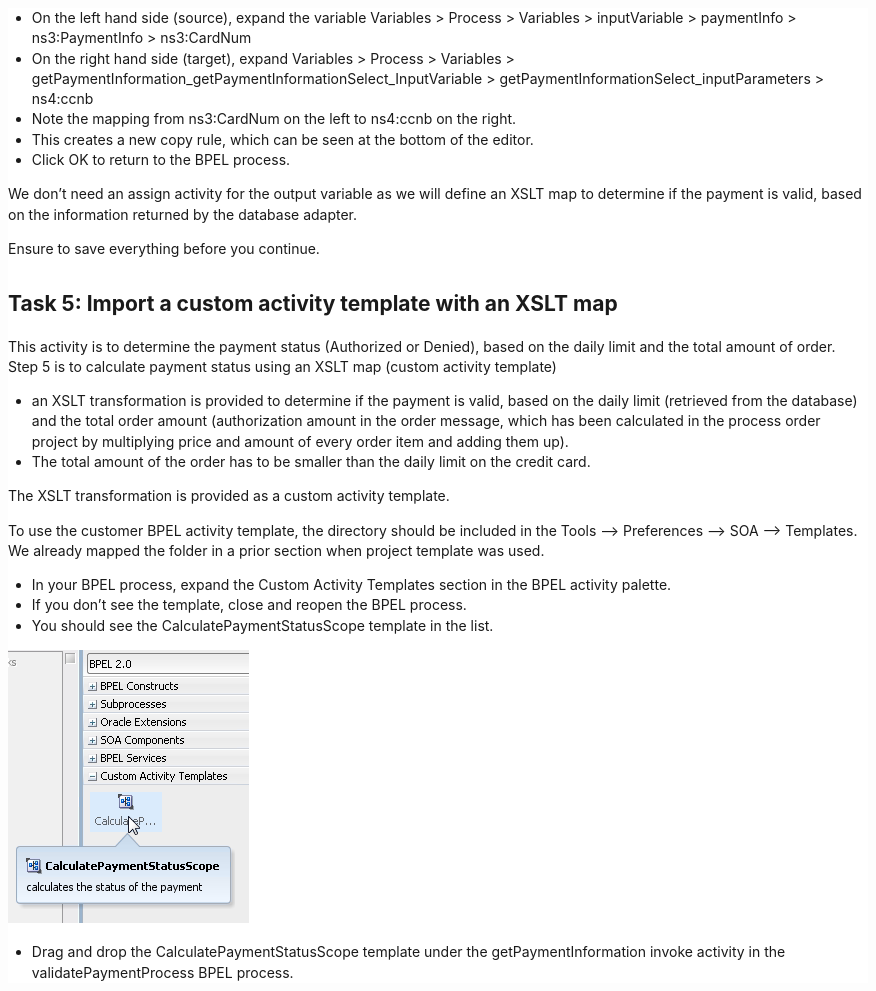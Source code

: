 + On the left hand side (source), expand the variable Variables > Process > Variables > inputVariable > paymentInfo > ns3:PaymentInfo > ns3:CardNum
+ On the right hand side (target), expand Variables > Process > Variables > getPaymentInformation_getPaymentInformationSelect_InputVariable > getPaymentInformationSelect_inputParameters > ns4:ccnb
+ Note the mapping from ns3:CardNum on the left to ns4:ccnb on the right.
+ This creates a new copy rule, which can be seen at the bottom of the editor.
+ Click OK to return to the BPEL process.

We don’t need an assign activity for the output variable as we will define an XSLT map to determine if the payment is valid, based on the information returned by the database adapter.

Ensure to save everything before you continue.

## Task 5: Import a custom activity template with an XSLT map 

This activity is to determine the payment status (Authorized or Denied), based on the daily limit and the total amount of order. Step 5 is to calculate payment status using an XSLT map (custom activity template)

+ an XSLT transformation is provided to determine if the payment is valid, based on the daily limit (retrieved from the database) and the total order amount (authorization amount in the order message, which has been calculated in the process order project by multiplying price and amount of every order item and adding them up).
+ The total amount of the order has to be smaller than the daily limit on the credit card.

The XSLT transformation is provided as a custom activity template.

To use the customer BPEL activity template, the directory should be included in the Tools --> Preferences --> SOA --> Templates. We already mapped the folder in a prior section when project template was used.
+ In your BPEL process, expand the Custom Activity Templates section in the BPEL activity palette.
+ If you don’t see the template, close and reopen the BPEL process.
+ You should see the CalculatePaymentStatusScope template in the list.

![](images/2/custom-template.png)

+ Drag and drop the CalculatePaymentStatusScope template under the getPaymentInformation invoke activity in the validatePaymentProcess BPEL process.
